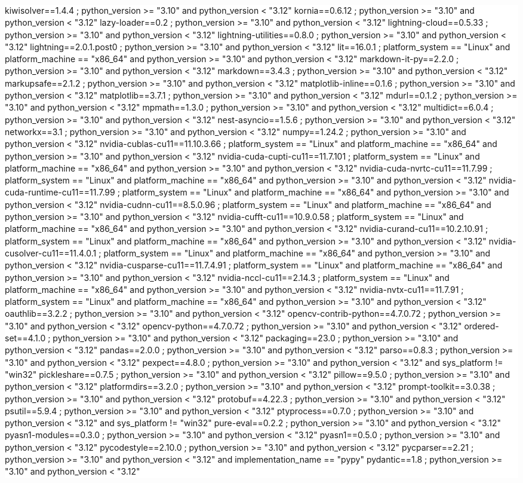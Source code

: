 kiwisolver==1.4.4 ; python_version >= "3.10" and python_version < "3.12"
kornia==0.6.12 ; python_version >= "3.10" and python_version < "3.12"
lazy-loader==0.2 ; python_version >= "3.10" and python_version < "3.12"
lightning-cloud==0.5.33 ; python_version >= "3.10" and python_version < "3.12"
lightning-utilities==0.8.0 ; python_version >= "3.10" and python_version < "3.12"
lightning==2.0.1.post0 ; python_version >= "3.10" and python_version < "3.12"
lit==16.0.1 ; platform_system == "Linux" and platform_machine == "x86_64" and python_version >= "3.10" and python_version < "3.12"
markdown-it-py==2.2.0 ; python_version >= "3.10" and python_version < "3.12"
markdown==3.4.3 ; python_version >= "3.10" and python_version < "3.12"
markupsafe==2.1.2 ; python_version >= "3.10" and python_version < "3.12"
matplotlib-inline==0.1.6 ; python_version >= "3.10" and python_version < "3.12"
matplotlib==3.7.1 ; python_version >= "3.10" and python_version < "3.12"
mdurl==0.1.2 ; python_version >= "3.10" and python_version < "3.12"
mpmath==1.3.0 ; python_version >= "3.10" and python_version < "3.12"
multidict==6.0.4 ; python_version >= "3.10" and python_version < "3.12"
nest-asyncio==1.5.6 ; python_version >= "3.10" and python_version < "3.12"
networkx==3.1 ; python_version >= "3.10" and python_version < "3.12"
numpy==1.24.2 ; python_version >= "3.10" and python_version < "3.12"
nvidia-cublas-cu11==11.10.3.66 ; platform_system == "Linux" and platform_machine == "x86_64" and python_version >= "3.10" and python_version < "3.12"
nvidia-cuda-cupti-cu11==11.7.101 ; platform_system == "Linux" and platform_machine == "x86_64" and python_version >= "3.10" and python_version < "3.12"
nvidia-cuda-nvrtc-cu11==11.7.99 ; platform_system == "Linux" and platform_machine == "x86_64" and python_version >= "3.10" and python_version < "3.12"
nvidia-cuda-runtime-cu11==11.7.99 ; platform_system == "Linux" and platform_machine == "x86_64" and python_version >= "3.10" and python_version < "3.12"
nvidia-cudnn-cu11==8.5.0.96 ; platform_system == "Linux" and platform_machine == "x86_64" and python_version >= "3.10" and python_version < "3.12"
nvidia-cufft-cu11==10.9.0.58 ; platform_system == "Linux" and platform_machine == "x86_64" and python_version >= "3.10" and python_version < "3.12"
nvidia-curand-cu11==10.2.10.91 ; platform_system == "Linux" and platform_machine == "x86_64" and python_version >= "3.10" and python_version < "3.12"
nvidia-cusolver-cu11==11.4.0.1 ; platform_system == "Linux" and platform_machine == "x86_64" and python_version >= "3.10" and python_version < "3.12"
nvidia-cusparse-cu11==11.7.4.91 ; platform_system == "Linux" and platform_machine == "x86_64" and python_version >= "3.10" and python_version < "3.12"
nvidia-nccl-cu11==2.14.3 ; platform_system == "Linux" and platform_machine == "x86_64" and python_version >= "3.10" and python_version < "3.12"
nvidia-nvtx-cu11==11.7.91 ; platform_system == "Linux" and platform_machine == "x86_64" and python_version >= "3.10" and python_version < "3.12"
oauthlib==3.2.2 ; python_version >= "3.10" and python_version < "3.12"
opencv-contrib-python==4.7.0.72 ; python_version >= "3.10" and python_version < "3.12"
opencv-python==4.7.0.72 ; python_version >= "3.10" and python_version < "3.12"
ordered-set==4.1.0 ; python_version >= "3.10" and python_version < "3.12"
packaging==23.0 ; python_version >= "3.10" and python_version < "3.12"
pandas==2.0.0 ; python_version >= "3.10" and python_version < "3.12"
parso==0.8.3 ; python_version >= "3.10" and python_version < "3.12"
pexpect==4.8.0 ; python_version >= "3.10" and python_version < "3.12" and sys_platform != "win32"
pickleshare==0.7.5 ; python_version >= "3.10" and python_version < "3.12"
pillow==9.5.0 ; python_version >= "3.10" and python_version < "3.12"
platformdirs==3.2.0 ; python_version >= "3.10" and python_version < "3.12"
prompt-toolkit==3.0.38 ; python_version >= "3.10" and python_version < "3.12"
protobuf==4.22.3 ; python_version >= "3.10" and python_version < "3.12"
psutil==5.9.4 ; python_version >= "3.10" and python_version < "3.12"
ptyprocess==0.7.0 ; python_version >= "3.10" and python_version < "3.12" and sys_platform != "win32"
pure-eval==0.2.2 ; python_version >= "3.10" and python_version < "3.12"
pyasn1-modules==0.3.0 ; python_version >= "3.10" and python_version < "3.12"
pyasn1==0.5.0 ; python_version >= "3.10" and python_version < "3.12"
pycodestyle==2.10.0 ; python_version >= "3.10" and python_version < "3.12"
pycparser==2.21 ; python_version >= "3.10" and python_version < "3.12" and implementation_name == "pypy"
pydantic==1.8 ; python_version >= "3.10" and python_version < "3.12"